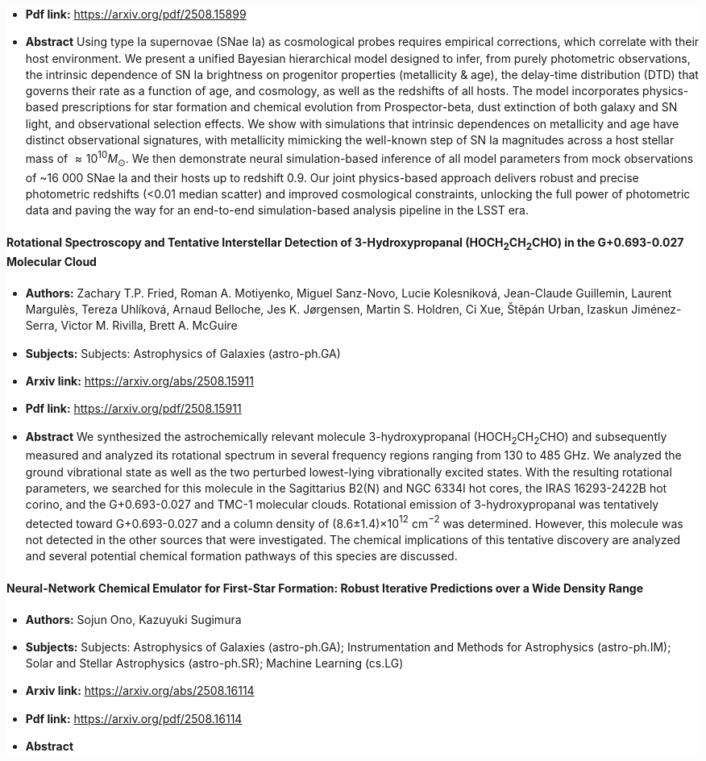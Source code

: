  - **Pdf link:** https://arxiv.org/pdf/2508.15899

 - **Abstract**
 Using type Ia supernovae (SNae Ia) as cosmological probes requires empirical corrections, which correlate with their host environment. We present a unified Bayesian hierarchical model designed to infer, from purely photometric observations, the intrinsic dependence of SN Ia brightness on progenitor properties (metallicity & age), the delay-time distribution (DTD) that governs their rate as a function of age, and cosmology, as well as the redshifts of all hosts. The model incorporates physics-based prescriptions for star formation and chemical evolution from Prospector-beta, dust extinction of both galaxy and SN light, and observational selection effects. We show with simulations that intrinsic dependences on metallicity and age have distinct observational signatures, with metallicity mimicking the well-known step of SN Ia magnitudes across a host stellar mass of $\approx 10^{10} M_{\odot}$. We then demonstrate neural simulation-based inference of all model parameters from mock observations of ~16 000 SNae Ia and their hosts up to redshift 0.9. Our joint physics-based approach delivers robust and precise photometric redshifts (<0.01 median scatter) and improved cosmological constraints, unlocking the full power of photometric data and paving the way for an end-to-end simulation-based analysis pipeline in the LSST era.
#### Rotational Spectroscopy and Tentative Interstellar Detection of 3-Hydroxypropanal (HOCH$_2$CH$_2$CHO) in the G+0.693-0.027 Molecular Cloud
 - **Authors:** Zachary T.P. Fried, Roman A. Motiyenko, Miguel Sanz-Novo, Lucie Kolesniková, Jean-Claude Guillemin, Laurent Margulès, Tereza Uhlíková, Arnaud Belloche, Jes K. Jørgensen, Martin S. Holdren, Ci Xue, Štěpán Urban, Izaskun Jiménez-Serra, Victor M. Rivilla, Brett A. McGuire
 - **Subjects:** Subjects:
Astrophysics of Galaxies (astro-ph.GA)
 - **Arxiv link:** https://arxiv.org/abs/2508.15911

 - **Pdf link:** https://arxiv.org/pdf/2508.15911

 - **Abstract**
 We synthesized the astrochemically relevant molecule 3-hydroxypropanal (HOCH$_2$CH$_2$CHO) and subsequently measured and analyzed its rotational spectrum in several frequency regions ranging from 130 to 485 GHz. We analyzed the ground vibrational state as well as the two perturbed lowest-lying vibrationally excited states. With the resulting rotational parameters, we searched for this molecule in the Sagittarius B2(N) and NGC 6334I hot cores, the IRAS 16293-2422B hot corino, and the G+0.693-0.027 and TMC-1 molecular clouds. Rotational emission of 3-hydroxypropanal was tentatively detected toward G+0.693-0.027 and a column density of (8.6$\pm$1.4)$\times$10$^{12}$ cm$^{-2}$ was determined. However, this molecule was not detected in the other sources that were investigated. The chemical implications of this tentative discovery are analyzed and several potential chemical formation pathways of this species are discussed.
#### Neural-Network Chemical Emulator for First-Star Formation: Robust Iterative Predictions over a Wide Density Range
 - **Authors:** Sojun Ono, Kazuyuki Sugimura
 - **Subjects:** Subjects:
Astrophysics of Galaxies (astro-ph.GA); Instrumentation and Methods for Astrophysics (astro-ph.IM); Solar and Stellar Astrophysics (astro-ph.SR); Machine Learning (cs.LG)
 - **Arxiv link:** https://arxiv.org/abs/2508.16114

 - **Pdf link:** https://arxiv.org/pdf/2508.16114

 - **Abstract**